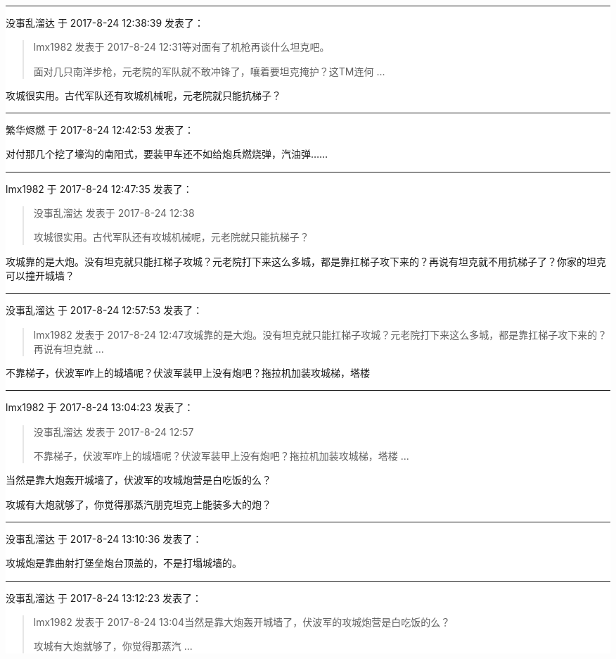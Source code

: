 ---------

没事乱溜达 于 2017-8-24 12:38:39 发表了：

> lmx1982 发表于 2017-8-24 12:31等对面有了机枪再谈什么坦克吧。
> 
> 面对几只南洋步枪，元老院的军队就不敢冲锋了，嚷着要坦克掩护？这TM连何 ...



攻城很实用。古代军队还有攻城机械呢，元老院就只能抗梯子？

---------

繁华烬燃 于 2017-8-24 12:42:53 发表了：

对付那几个挖了壕沟的南阳式，要装甲车还不如给炮兵燃烧弹，汽油弹……

---------

lmx1982 于 2017-8-24 12:47:35 发表了：

> 没事乱溜达 发表于 2017-8-24 12:38
> 
> 攻城很实用。古代军队还有攻城机械呢，元老院就只能抗梯子？



攻城靠的是大炮。没有坦克就只能扛梯子攻城？元老院打下来这么多城，都是靠扛梯子攻下来的？再说有坦克就不用抗梯子了？你家的坦克可以撞开城墙？

---------

没事乱溜达 于 2017-8-24 12:57:53 发表了：

> lmx1982 发表于 2017-8-24 12:47攻城靠的是大炮。没有坦克就只能扛梯子攻城？元老院打下来这么多城，都是靠扛梯子攻下来的？再说有坦克就 ...



不靠梯子，伏波军咋上的城墙呢？伏波军装甲上没有炮吧？拖拉机加装攻城梯，塔楼

---------

lmx1982 于 2017-8-24 13:04:23 发表了：

> 没事乱溜达 发表于 2017-8-24 12:57
> 
> 不靠梯子，伏波军咋上的城墙呢？伏波军装甲上没有炮吧？拖拉机加装攻城梯，塔楼 ...



当然是靠大炮轰开城墙了，伏波军的攻城炮营是白吃饭的么？

攻城有大炮就够了，你觉得那蒸汽朋克坦克上能装多大的炮？

---------

没事乱溜达 于 2017-8-24 13:10:36 发表了：

攻城炮是靠曲射打堡垒炮台顶盖的，不是打塌城墙的。

---------

没事乱溜达 于 2017-8-24 13:12:23 发表了：

> lmx1982 发表于 2017-8-24 13:04当然是靠大炮轰开城墙了，伏波军的攻城炮营是白吃饭的么？
> 
> 攻城有大炮就够了，你觉得那蒸汽 ...
